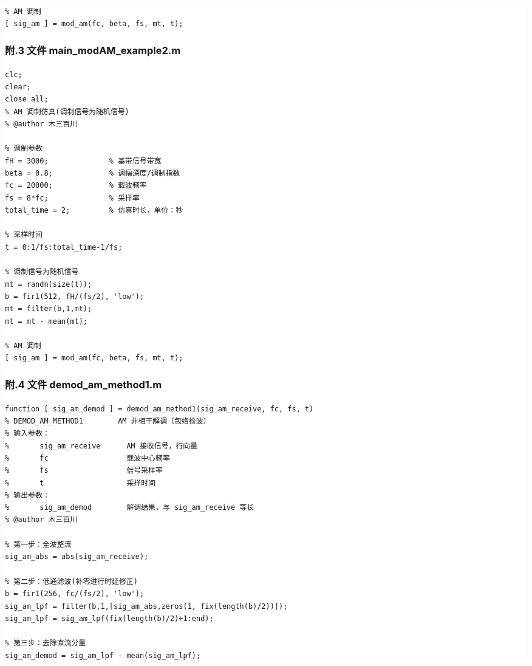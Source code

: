     % AM 调制
    [ sig_am ] = mod_am(fc, beta, fs, mt, t);
    

### 附.3 文件 main\_modAM\_example2.m

    clc;
    clear;
    close all;
    % AM 调制仿真(调制信号为随机信号)
    % @author 木三百川
    
    % 调制参数
    fH = 3000;          	% 基带信号带宽
    beta = 0.8;             % 调幅深度/调制指数
    fc = 20000;             % 载波频率
    fs = 8*fc;              % 采样率
    total_time = 2;         % 仿真时长，单位：秒
    
    % 采样时间
    t = 0:1/fs:total_time-1/fs;
    
    % 调制信号为随机信号
    mt = randn(size(t));
    b = fir1(512, fH/(fs/2), 'low');
    mt = filter(b,1,mt);
    mt = mt - mean(mt);
    
    % AM 调制
    [ sig_am ] = mod_am(fc, beta, fs, mt, t);
    

### 附.4 文件 demod\_am\_method1.m

    function [ sig_am_demod ] = demod_am_method1(sig_am_receive, fc, fs, t)
    % DEMOD_AM_METHOD1        AM 非相干解调（包络检波）
    % 输入参数：
    %       sig_am_receive      AM 接收信号，行向量
    %       fc                  载波中心频率
    %       fs                  信号采样率
    %       t                   采样时间
    % 输出参数：
    %       sig_am_demod        解调结果，与 sig_am_receive 等长
    % @author 木三百川
    
    % 第一步：全波整流
    sig_am_abs = abs(sig_am_receive);
    
    % 第二步：低通滤波(补零进行时延修正)
    b = fir1(256, fc/(fs/2), 'low');
    sig_am_lpf = filter(b,1,[sig_am_abs,zeros(1, fix(length(b)/2))]);
    sig_am_lpf = sig_am_lpf(fix(length(b)/2)+1:end);
    
    % 第三步：去除直流分量
    sig_am_demod = sig_am_lpf - mean(sig_am_lpf);
    